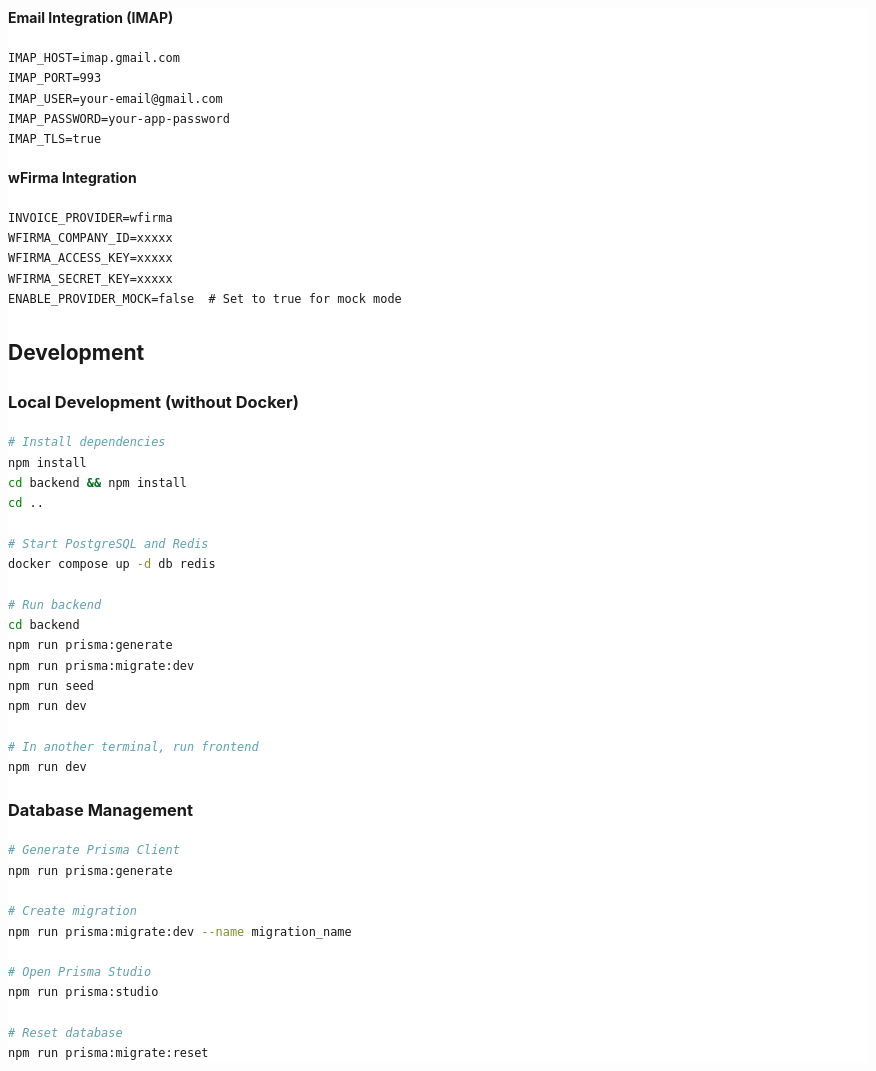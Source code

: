 #### Email Integration (IMAP)
```env
IMAP_HOST=imap.gmail.com
IMAP_PORT=993
IMAP_USER=your-email@gmail.com
IMAP_PASSWORD=your-app-password
IMAP_TLS=true
```

#### wFirma Integration
```env
INVOICE_PROVIDER=wfirma
WFIRMA_COMPANY_ID=xxxxx
WFIRMA_ACCESS_KEY=xxxxx
WFIRMA_SECRET_KEY=xxxxx
ENABLE_PROVIDER_MOCK=false  # Set to true for mock mode
```

## Development

### Local Development (without Docker)

```bash
# Install dependencies
npm install
cd backend && npm install
cd ..

# Start PostgreSQL and Redis
docker compose up -d db redis

# Run backend
cd backend
npm run prisma:generate
npm run prisma:migrate:dev
npm run seed
npm run dev

# In another terminal, run frontend
npm run dev
```

### Database Management

```bash
# Generate Prisma Client
npm run prisma:generate

# Create migration
npm run prisma:migrate:dev --name migration_name

# Open Prisma Studio
npm run prisma:studio

# Reset database
npm run prisma:migrate:reset
```
